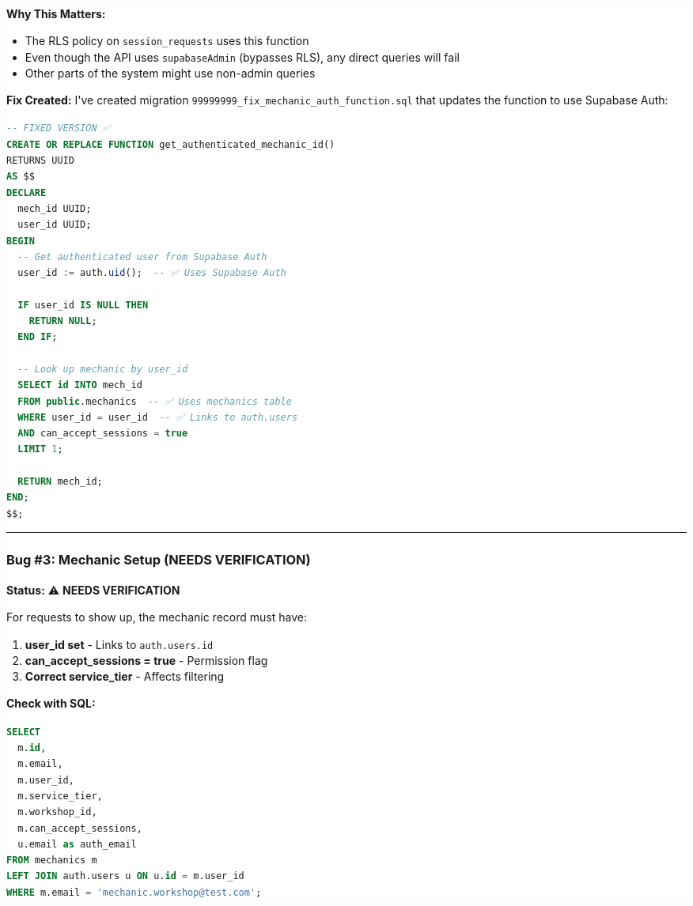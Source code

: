
**Why This Matters:**
- The RLS policy on `session_requests` uses this function
- Even though the API uses `supabaseAdmin` (bypasses RLS), any direct queries will fail
- Other parts of the system might use non-admin queries

**Fix Created:**
I've created migration `99999999_fix_mechanic_auth_function.sql` that updates the function to use Supabase Auth:

```sql
-- FIXED VERSION ✅
CREATE OR REPLACE FUNCTION get_authenticated_mechanic_id()
RETURNS UUID
AS $$
DECLARE
  mech_id UUID;
  user_id UUID;
BEGIN
  -- Get authenticated user from Supabase Auth
  user_id := auth.uid();  -- ✅ Uses Supabase Auth

  IF user_id IS NULL THEN
    RETURN NULL;
  END IF;

  -- Look up mechanic by user_id
  SELECT id INTO mech_id
  FROM public.mechanics  -- ✅ Uses mechanics table
  WHERE user_id = user_id  -- ✅ Links to auth.users
  AND can_accept_sessions = true
  LIMIT 1;

  RETURN mech_id;
END;
$$;
```

---

### Bug #3: Mechanic Setup (NEEDS VERIFICATION)
**Status:** ⚠️ **NEEDS VERIFICATION**

For requests to show up, the mechanic record must have:

1. **user_id set** - Links to `auth.users.id`
2. **can_accept_sessions = true** - Permission flag
3. **Correct service_tier** - Affects filtering

**Check with SQL:**
```sql
SELECT
  m.id,
  m.email,
  m.user_id,
  m.service_tier,
  m.workshop_id,
  m.can_accept_sessions,
  u.email as auth_email
FROM mechanics m
LEFT JOIN auth.users u ON u.id = m.user_id
WHERE m.email = 'mechanic.workshop@test.com';
```
